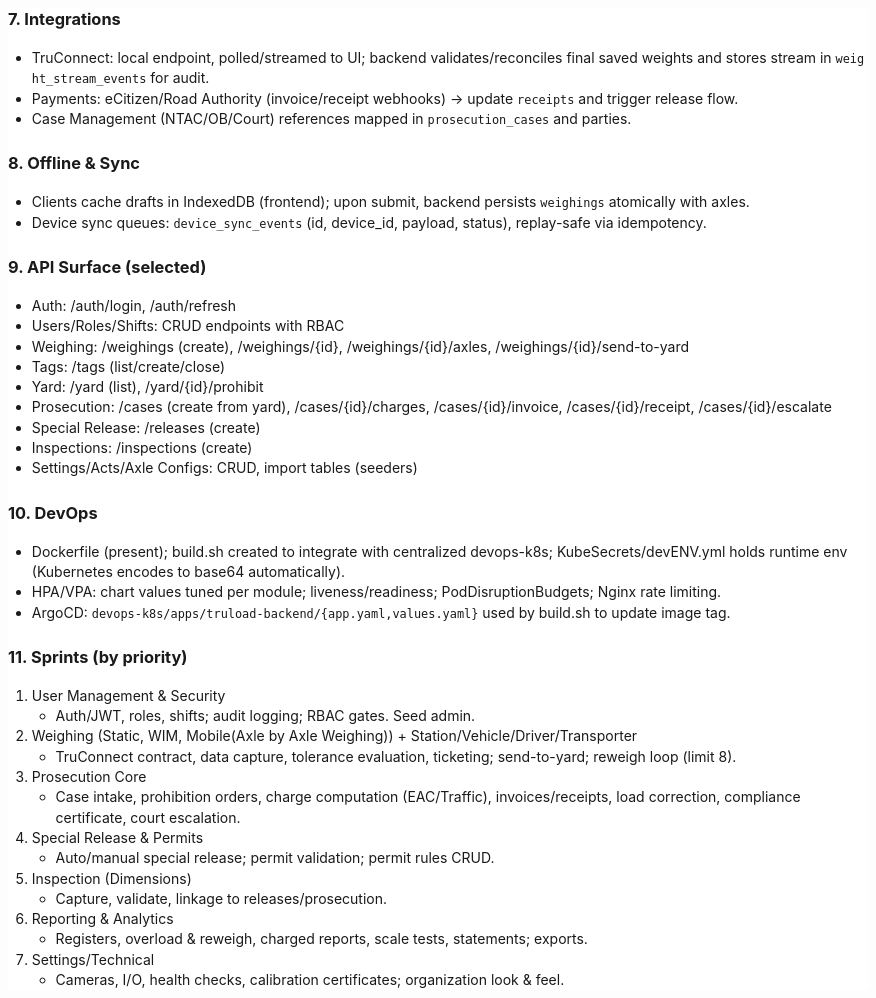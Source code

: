 ### 7. Integrations
- TruConnect: local endpoint, polled/streamed to UI; backend validates/reconciles final saved weights and stores stream in `weight_stream_events` for audit.
- Payments: eCitizen/Road Authority (invoice/receipt webhooks) → update `receipts` and trigger release flow.
- Case Management (NTAC/OB/Court) references mapped in `prosecution_cases` and parties.

### 8. Offline & Sync
- Clients cache drafts in IndexedDB (frontend); upon submit, backend persists `weighings` atomically with axles.
- Device sync queues: `device_sync_events` (id, device_id, payload, status), replay-safe via idempotency.

### 9. API Surface (selected)
- Auth: /auth/login, /auth/refresh
- Users/Roles/Shifts: CRUD endpoints with RBAC
- Weighing: /weighings (create), /weighings/{id}, /weighings/{id}/axles, /weighings/{id}/send-to-yard
- Tags: /tags (list/create/close)
- Yard: /yard (list), /yard/{id}/prohibit
- Prosecution: /cases (create from yard), /cases/{id}/charges, /cases/{id}/invoice, /cases/{id}/receipt, /cases/{id}/escalate
- Special Release: /releases (create)
- Inspections: /inspections (create)
- Settings/Acts/Axle Configs: CRUD, import tables (seeders)

### 10. DevOps
- Dockerfile (present); build.sh created to integrate with centralized devops-k8s; KubeSecrets/devENV.yml holds runtime env (Kubernetes encodes to base64 automatically).
- HPA/VPA: chart values tuned per module; liveness/readiness; PodDisruptionBudgets; Nginx rate limiting.
- ArgoCD: `devops-k8s/apps/truload-backend/{app.yaml,values.yaml}` used by build.sh to update image tag.

### 11. Sprints (by priority)
1) User Management & Security
   - Auth/JWT, roles, shifts; audit logging; RBAC gates. Seed admin.
2) Weighing (Static, WIM, Mobile(Axle by Axle Weighing)) + Station/Vehicle/Driver/Transporter
   - TruConnect contract, data capture, tolerance evaluation, ticketing; send-to-yard; reweigh loop (limit 8).
3) Prosecution Core
   - Case intake, prohibition orders, charge computation (EAC/Traffic), invoices/receipts, load correction, compliance certificate, court escalation.
4) Special Release & Permits
   - Auto/manual special release; permit validation; permit rules CRUD.
5) Inspection (Dimensions)
   - Capture, validate, linkage to releases/prosecution.
6) Reporting & Analytics
   - Registers, overload & reweigh, charged reports, scale tests, statements; exports.
7) Settings/Technical
   - Cameras, I/O, health checks, calibration certificates; organization look & feel.
